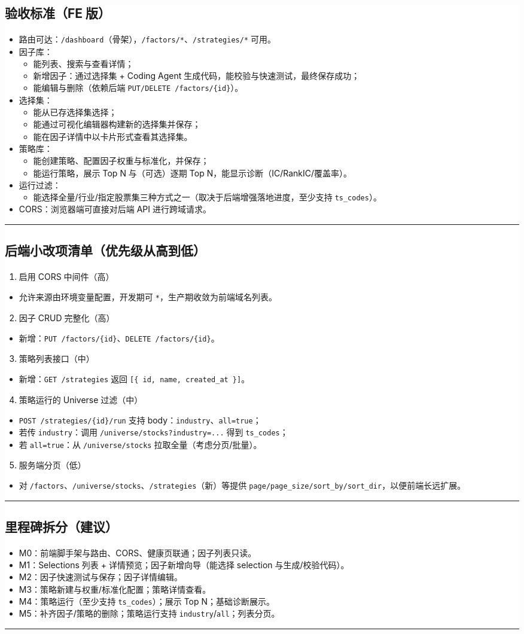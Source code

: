 
## 验收标准（FE 版）

- 路由可达：`/dashboard`（骨架），`/factors/*`、`/strategies/*` 可用。
- 因子库：
  - 能列表、搜索与查看详情；
  - 新增因子：通过选择集 + Coding Agent 生成代码，能校验与快速测试，最终保存成功；
  - 能编辑与删除（依赖后端 `PUT/DELETE /factors/{id}`）。
- 选择集：
  - 能从已存选择集选择；
  - 能通过可视化编辑器构建新的选择集并保存；
  - 能在因子详情中以卡片形式查看其选择集。
- 策略库：
  - 能创建策略、配置因子权重与标准化，并保存；
  - 能运行策略，展示 Top N 与（可选）逐期 Top N，能显示诊断（IC/RankIC/覆盖率）。
- 运行过滤：
  - 能选择全量/行业/指定股票集三种方式之一（取决于后端增强落地进度，至少支持 `ts_codes`）。
- CORS：浏览器端可直接对后端 API 进行跨域请求。

---

## 后端小改项清单（优先级从高到低）

1) 启用 CORS 中间件（高）
- 允许来源由环境变量配置，开发期可 `*`，生产期收敛为前端域名列表。

2) 因子 CRUD 完整化（高）
- 新增：`PUT /factors/{id}`、`DELETE /factors/{id}`。

3) 策略列表接口（中）
- 新增：`GET /strategies` 返回 `[{ id, name, created_at }]`。

4) 策略运行的 Universe 过滤（中）
- `POST /strategies/{id}/run` 支持 body：`industry`、`all=true`；
- 若传 `industry`：调用 `/universe/stocks?industry=...` 得到 `ts_codes`；
- 若 `all=true`：从 `/universe/stocks` 拉取全量（考虑分页/批量）。

5) 服务端分页（低）
- 对 `/factors`、`/universe/stocks`、`/strategies`（新）等提供 `page/page_size/sort_by/sort_dir`，以便前端长远扩展。

---

## 里程碑拆分（建议）

- M0：前端脚手架与路由、CORS、健康页联通；因子列表只读。
- M1：Selections 列表 + 详情预览；因子新增向导（能选择 selection 与生成/校验代码）。
- M2：因子快速测试与保存；因子详情编辑。
- M3：策略新建与权重/标准化配置；策略详情查看。
- M4：策略运行（至少支持 `ts_codes`）；展示 Top N；基础诊断展示。
- M5：补齐因子/策略的删除；策略运行支持 `industry`/`all`；列表分页。

---
